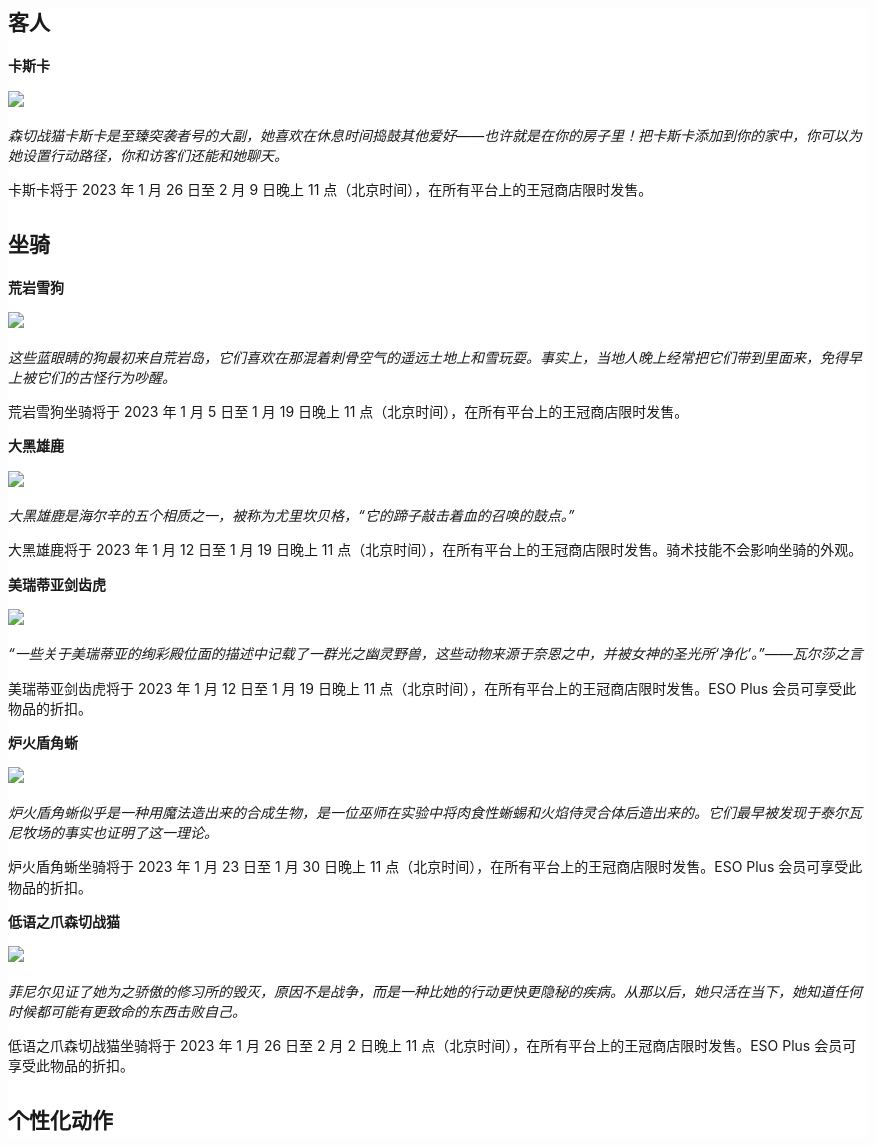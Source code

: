 ## 客人

**卡斯卡**

![](https://eso-cdn.denohub.com/ape/uploads/2022/12/cd46b64cf8d31b6e20cd84d39865d492.jpg)

_森切战猫卡斯卡是至臻突袭者号的大副，她喜欢在休息时间捣鼓其他爱好——也许就是在你的房子里！把卡斯卡添加到你的家中，你可以为她设置行动路径，你和访客们还能和她聊天。_

卡斯卡将于 2023 年 1 月 26 日至 2 月 9 日晚上 11 点（北京时间），在所有平台上的王冠商店限时发售。

## 坐骑

**荒岩雪狗**

![](https://eso-cdn.denohub.com/ape/uploads/2022/12/feefb4fc7d04e3708bd0d94ab7e8d4d1.jpg)

_这些蓝眼睛的狗最初来自荒岩岛，它们喜欢在那混着刺骨空气的遥远土地上和雪玩耍。事实上，当地人晚上经常把它们带到里面来，免得早上被它们的古怪行为吵醒。_

荒岩雪狗坐骑将于 2023 年 1 月 5 日至 1 月 19 日晚上 11 点（北京时间），在所有平台上的王冠商店限时发售。

**大黑雄鹿**

![](https://eso-cdn.denohub.com/ape/uploads/2022/12/c689c1a5b94c001a1526f63fe02af317.jpg)

_大黑雄鹿是海尔辛的五个相质之一，被称为尤里坎贝格，“它的蹄子敲击着血的召唤的鼓点。”_

大黑雄鹿将于 2023 年 1 月 12 日至 1 月 19 日晚上 11
点（北京时间），在所有平台上的王冠商店限时发售。骑术技能不会影响坐骑的外观。

**美瑞蒂亚剑齿虎**

![](https://eso-cdn.denohub.com/ape/uploads/2022/12/d51e4d94ae562af75a78d9b220fdbf2b.jpg)

_“一些关于美瑞蒂亚的绚彩殿位面的描述中记载了一群光之幽灵野兽，这些动物来源于奈恩之中，并被女神的圣光所‘净化’。”——瓦尔莎之言_

美瑞蒂亚剑齿虎将于 2023 年 1 月 12 日至 1 月 19 日晚上 11 点（北京时间），在所有平台上的王冠商店限时发售。ESO Plus
会员可享受此物品的折扣。

**炉火盾角蜥**

![](https://eso-cdn.denohub.com/ape/uploads/2022/12/671fe837bfc550463c1c25c52419772d.jpg)

_炉火盾角蜥似乎是一种用魔法造出来的合成生物，是一位巫师在实验中将肉食性蜥蜴和火焰侍灵合体后造出来的。它们最早被发现于泰尔瓦尼牧场的事实也证明了这一理论。_

炉火盾角蜥坐骑将于 2023 年 1 月 23 日至 1 月 30 日晚上 11 点（北京时间），在所有平台上的王冠商店限时发售。ESO Plus
会员可享受此物品的折扣。

**低语之爪森切战猫**

![](https://eso-cdn.denohub.com/ape/uploads/2022/12/de6ac6b1b0fec48c26d1d7eb3d5a28b5.jpg)

_菲尼尔见证了她为之骄傲的修习所的毁灭，原因不是战争，而是一种比她的行动更快更隐秘的疾病。从那以后，她只活在当下，她知道任何时候都可能有更致命的东西击败自己。_

低语之爪森切战猫坐骑将于 2023 年 1 月 26 日至 2 月 2 日晚上 11 点（北京时间），在所有平台上的王冠商店限时发售。ESO Plus
会员可享受此物品的折扣。

## 个性化动作
